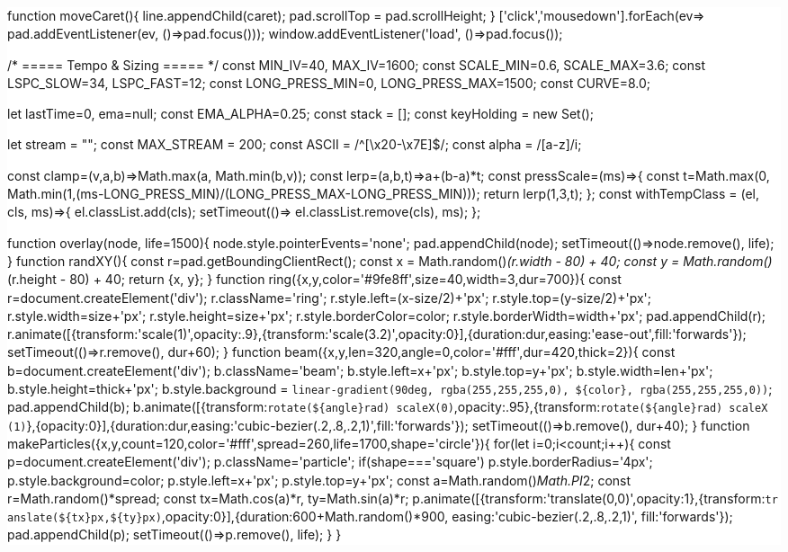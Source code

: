   function moveCaret(){ line.appendChild(caret); pad.scrollTop = pad.scrollHeight; }
  ['click','mousedown'].forEach(ev=> pad.addEventListener(ev, ()=>pad.focus()));
  window.addEventListener('load', ()=>pad.focus());

  /* ===== Tempo & Sizing ===== */
  const MIN_IV=40, MAX_IV=1600;
  const SCALE_MIN=0.6, SCALE_MAX=3.6;
  const LSPC_SLOW=34, LSPC_FAST=12;
  const LONG_PRESS_MIN=0,  LONG_PRESS_MAX=1500;
  const CURVE=8.0;

  let lastTime=0, ema=null; const EMA_ALPHA=0.25;
  const stack = [];
  const keyHolding = new Set();

  let stream = ""; const MAX_STREAM = 200;
  const ASCII = /^[\x20-\x7E]$/;
  const alpha = /[a-z]/i;

  const clamp=(v,a,b)=>Math.max(a, Math.min(b,v));
  const lerp=(a,b,t)=>a+(b-a)*t;
  const pressScale=(ms)=>{ const t=Math.max(0, Math.min(1,(ms-LONG_PRESS_MIN)/(LONG_PRESS_MAX-LONG_PRESS_MIN))); return lerp(1,3,t); };
  const withTempClass = (el, cls, ms)=>{ el.classList.add(cls); setTimeout(()=> el.classList.remove(cls), ms); };

  function overlay(node, life=1500){ node.style.pointerEvents='none'; pad.appendChild(node); setTimeout(()=>node.remove(), life); }
  function randXY(){
    const r=pad.getBoundingClientRect();
    const x = Math.random()*(r.width - 80) + 40;
    const y = Math.random()*(r.height - 80) + 40;
    return {x, y};
  }
  function ring({x,y,color='#9fe8ff',size=40,width=3,dur=700}){
    const r=document.createElement('div'); r.className='ring';
    r.style.left=(x-size/2)+'px'; r.style.top=(y-size/2)+'px';
    r.style.width=size+'px'; r.style.height=size+'px';
    r.style.borderColor=color; r.style.borderWidth=width+'px';
    pad.appendChild(r);
    r.animate([{transform:'scale(1)',opacity:.9},{transform:'scale(3.2)',opacity:0}],{duration:dur,easing:'ease-out',fill:'forwards'});
    setTimeout(()=>r.remove(), dur+60);
  }
  function beam({x,y,len=320,angle=0,color='#fff',dur=420,thick=2}){
    const b=document.createElement('div'); b.className='beam';
    b.style.left=x+'px'; b.style.top=y+'px'; b.style.width=len+'px';
    b.style.height=thick+'px';
    b.style.background = `linear-gradient(90deg, rgba(255,255,255,0), ${color}, rgba(255,255,255,0))`;
    pad.appendChild(b);
    b.animate([{transform:`rotate(${angle}rad) scaleX(0)`,opacity:.95},{transform:`rotate(${angle}rad) scaleX(1)`},{opacity:0}],{duration:dur,easing:'cubic-bezier(.2,.8,.2,1)',fill:'forwards'});
    setTimeout(()=>b.remove(), dur+40);
  }
  function makeParticles({x,y,count=120,color='#fff',spread=260,life=1700,shape='circle'}){
    for(let i=0;i<count;i++){
      const p=document.createElement('div'); p.className='particle';
      if(shape==='square') p.style.borderRadius='4px';
      p.style.background=color; p.style.left=x+'px'; p.style.top=y+'px';
      const a=Math.random()*Math.PI*2; const r=Math.random()*spread;
      const tx=Math.cos(a)*r, ty=Math.sin(a)*r;
      p.animate([{transform:'translate(0,0)',opacity:1},{transform:`translate(${tx}px,${ty}px)`,opacity:0}],{duration:600+Math.random()*900, easing:'cubic-bezier(.2,.8,.2,1)', fill:'forwards'});
      pad.appendChild(p); setTimeout(()=>p.remove(), life);
    }
  }